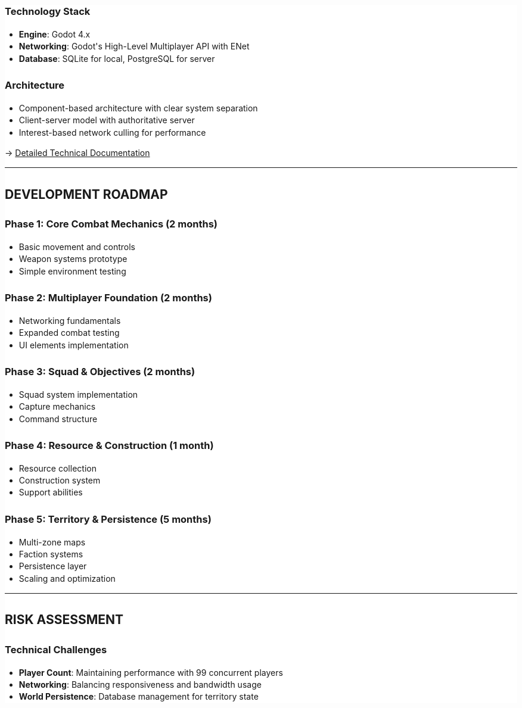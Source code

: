 ### Technology Stack
- **Engine**: Godot 4.x
- **Networking**: Godot's High-Level Multiplayer API with ENet
- **Database**: SQLite for local, PostgreSQL for server

### Architecture
- Component-based architecture with clear system separation
- Client-server model with authoritative server
- Interest-based network culling for performance

→ [Detailed Technical Documentation](/reference/streamlined-tdd.md)

---

## DEVELOPMENT ROADMAP

### Phase 1: Core Combat Mechanics (2 months)
- Basic movement and controls
- Weapon systems prototype
- Simple environment testing

### Phase 2: Multiplayer Foundation (2 months)
- Networking fundamentals
- Expanded combat testing
- UI elements implementation

### Phase 3: Squad & Objectives (2 months)
- Squad system implementation
- Capture mechanics
- Command structure

### Phase 4: Resource & Construction (1 month)
- Resource collection
- Construction system
- Support abilities

### Phase 5: Territory & Persistence (5 months)
- Multi-zone maps
- Faction systems
- Persistence layer
- Scaling and optimization

---

## RISK ASSESSMENT

### Technical Challenges
- **Player Count**: Maintaining performance with 99 concurrent players
- **Networking**: Balancing responsiveness and bandwidth usage
- **World Persistence**: Database management for territory state
